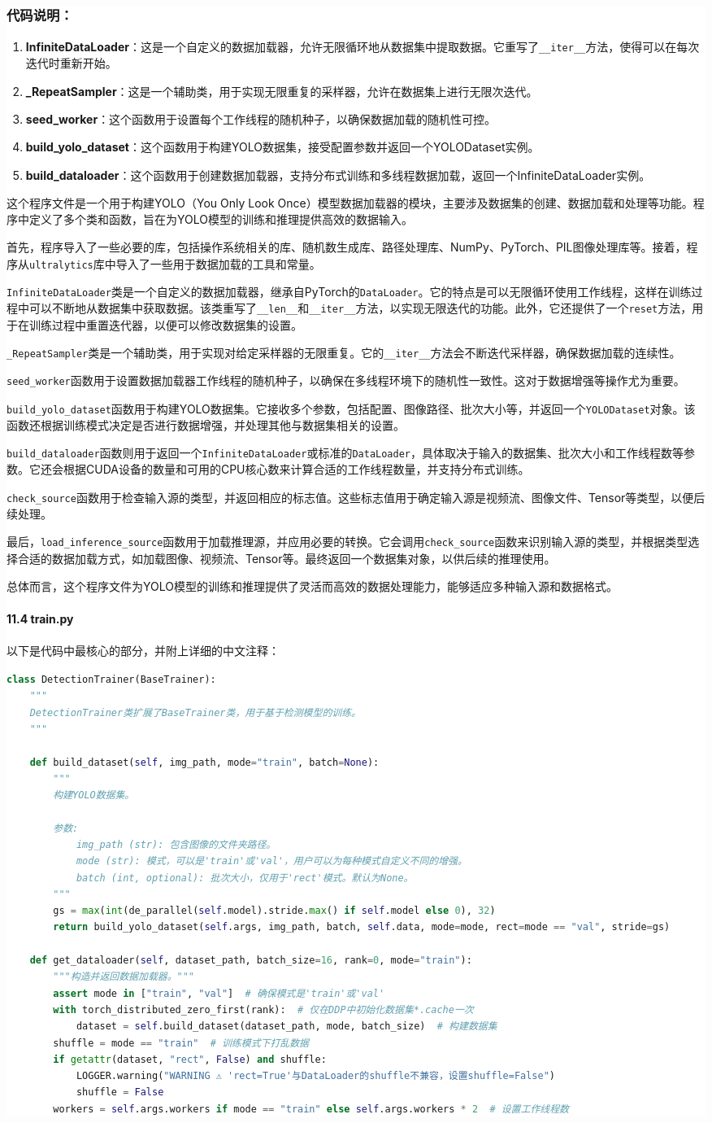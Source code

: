 ### 代码说明：
1. **InfiniteDataLoader**：这是一个自定义的数据加载器，允许无限循环地从数据集中提取数据。它重写了`__iter__`方法，使得可以在每次迭代时重新开始。
  
2. **_RepeatSampler**：这是一个辅助类，用于实现无限重复的采样器，允许在数据集上进行无限次迭代。

3. **seed_worker**：这个函数用于设置每个工作线程的随机种子，以确保数据加载的随机性可控。

4. **build_yolo_dataset**：这个函数用于构建YOLO数据集，接受配置参数并返回一个YOLODataset实例。

5. **build_dataloader**：这个函数用于创建数据加载器，支持分布式训练和多线程数据加载，返回一个InfiniteDataLoader实例。

这个程序文件是一个用于构建YOLO（You Only Look Once）模型数据加载器的模块，主要涉及数据集的创建、数据加载和处理等功能。程序中定义了多个类和函数，旨在为YOLO模型的训练和推理提供高效的数据输入。

首先，程序导入了一些必要的库，包括操作系统相关的库、随机数生成库、路径处理库、NumPy、PyTorch、PIL图像处理库等。接着，程序从`ultralytics`库中导入了一些用于数据加载的工具和常量。

`InfiniteDataLoader`类是一个自定义的数据加载器，继承自PyTorch的`DataLoader`。它的特点是可以无限循环使用工作线程，这样在训练过程中可以不断地从数据集中获取数据。该类重写了`__len__`和`__iter__`方法，以实现无限迭代的功能。此外，它还提供了一个`reset`方法，用于在训练过程中重置迭代器，以便可以修改数据集的设置。

`_RepeatSampler`类是一个辅助类，用于实现对给定采样器的无限重复。它的`__iter__`方法会不断迭代采样器，确保数据加载的连续性。

`seed_worker`函数用于设置数据加载器工作线程的随机种子，以确保在多线程环境下的随机性一致性。这对于数据增强等操作尤为重要。

`build_yolo_dataset`函数用于构建YOLO数据集。它接收多个参数，包括配置、图像路径、批次大小等，并返回一个`YOLODataset`对象。该函数还根据训练模式决定是否进行数据增强，并处理其他与数据集相关的设置。

`build_dataloader`函数则用于返回一个`InfiniteDataLoader`或标准的`DataLoader`，具体取决于输入的数据集、批次大小和工作线程数等参数。它还会根据CUDA设备的数量和可用的CPU核心数来计算合适的工作线程数量，并支持分布式训练。

`check_source`函数用于检查输入源的类型，并返回相应的标志值。这些标志值用于确定输入源是视频流、图像文件、Tensor等类型，以便后续处理。

最后，`load_inference_source`函数用于加载推理源，并应用必要的转换。它会调用`check_source`函数来识别输入源的类型，并根据类型选择合适的数据加载方式，如加载图像、视频流、Tensor等。最终返回一个数据集对象，以供后续的推理使用。

总体而言，这个程序文件为YOLO模型的训练和推理提供了灵活而高效的数据处理能力，能够适应多种输入源和数据格式。

#### 11.4 train.py

以下是代码中最核心的部分，并附上详细的中文注释：

```python
class DetectionTrainer(BaseTrainer):
    """
    DetectionTrainer类扩展了BaseTrainer类，用于基于检测模型的训练。
    """

    def build_dataset(self, img_path, mode="train", batch=None):
        """
        构建YOLO数据集。

        参数:
            img_path (str): 包含图像的文件夹路径。
            mode (str): 模式，可以是'train'或'val'，用户可以为每种模式自定义不同的增强。
            batch (int, optional): 批次大小，仅用于'rect'模式。默认为None。
        """
        gs = max(int(de_parallel(self.model).stride.max() if self.model else 0), 32)
        return build_yolo_dataset(self.args, img_path, batch, self.data, mode=mode, rect=mode == "val", stride=gs)

    def get_dataloader(self, dataset_path, batch_size=16, rank=0, mode="train"):
        """构造并返回数据加载器。"""
        assert mode in ["train", "val"]  # 确保模式是'train'或'val'
        with torch_distributed_zero_first(rank):  # 仅在DDP中初始化数据集*.cache一次
            dataset = self.build_dataset(dataset_path, mode, batch_size)  # 构建数据集
        shuffle = mode == "train"  # 训练模式下打乱数据
        if getattr(dataset, "rect", False) and shuffle:
            LOGGER.warning("WARNING ⚠️ 'rect=True'与DataLoader的shuffle不兼容，设置shuffle=False")
            shuffle = False
        workers = self.args.workers if mode == "train" else self.args.workers * 2  # 设置工作线程数
```